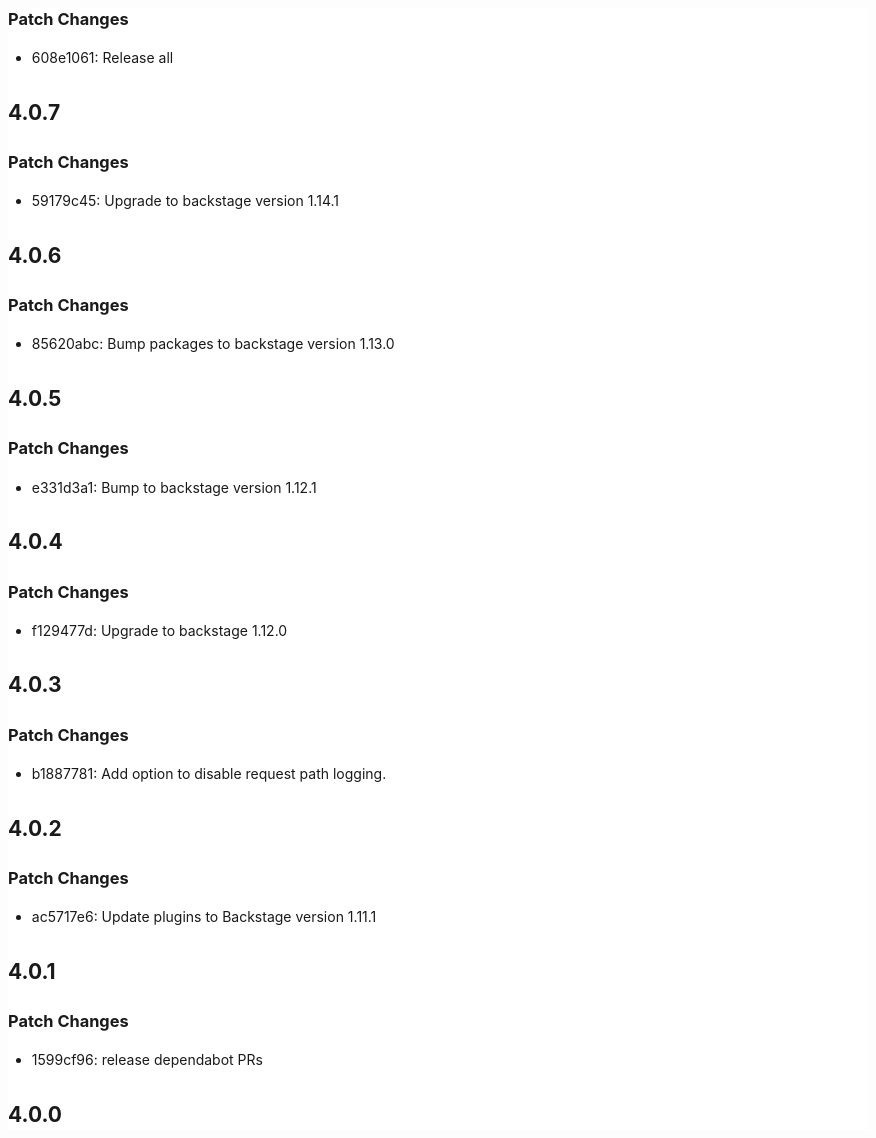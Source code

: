 ### Patch Changes

- 608e1061: Release all

## 4.0.7

### Patch Changes

- 59179c45: Upgrade to backstage version 1.14.1

## 4.0.6

### Patch Changes

- 85620abc: Bump packages to backstage version 1.13.0

## 4.0.5

### Patch Changes

- e331d3a1: Bump to backstage version 1.12.1

## 4.0.4

### Patch Changes

- f129477d: Upgrade to backstage 1.12.0

## 4.0.3

### Patch Changes

- b1887781: Add option to disable request path logging.

## 4.0.2

### Patch Changes

- ac5717e6: Update plugins to Backstage version 1.11.1

## 4.0.1

### Patch Changes

- 1599cf96: release dependabot PRs

## 4.0.0
